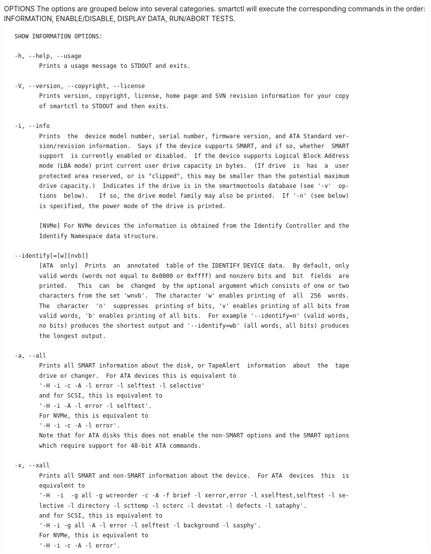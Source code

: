 OPTIONS
       The options are grouped below into several categories.  smartctl will execute the corresponding
       commands in the order: INFORMATION, ENABLE/DISABLE, DISPLAY DATA, RUN/ABORT TESTS.

       SHOW INFORMATION OPTIONS:

       -h, --help, --usage
              Prints a usage message to STDOUT and exits.

       -V, --version, --copyright, --license
              Prints version, copyright, license, home page and SVN revision information for your copy
              of smartctl to STDOUT and then exits.

       -i, --info
              Prints  the  device model number, serial number, firmware version, and ATA Standard ver‐
              sion/revision information.  Says if the device supports SMART, and if so, whether  SMART
              support  is currently enabled or disabled.  If the device supports Logical Block Address
              mode (LBA mode) print current user drive capacity in bytes.  (If drive  is  has  a  user
              protected area reserved, or is "clipped", this may be smaller than the potential maximum
              drive capacity.)  Indicates if the drive is in the smartmontools database (see '-v'  op‐
              tions  below).   If so, the drive model family may also be printed.  If '-n' (see below)
              is specified, the power mode of the drive is printed.

              [NVMe] For NVMe devices the information is obtained from the Identify Controller and the
              Identify Namespace data structure.

       --identify[=[w][nvb]]
              [ATA  only]  Prints  an  annotated  table of the IDENTIFY DEVICE data.  By default, only
              valid words (words not equal to 0x0000 or 0xffff) and nonzero bits and  bit  fields  are
              printed.   This  can  be  changed  by the optional argument which consists of one or two
              characters from the set 'wnvb'.  The character 'w' enables printing of  all  256  words.
              The  character  'n'  suppresses  printing of bits, 'v' enables printing of all bits from
              valid words, 'b' enables printing of all bits.  For example '--identify=n' (valid words,
              no bits) produces the shortest output and '--identify=wb' (all words, all bits) produces
              the longest output.

       -a, --all
              Prints all SMART information about the disk, or TapeAlert  information  about  the  tape
              drive or changer.  For ATA devices this is equivalent to
              '-H -i -c -A -l error -l selftest -l selective'
              and for SCSI, this is equivalent to
              '-H -i -A -l error -l selftest'.
              For NVMe, this is equivalent to
              '-H -i -c -A -l error'.
              Note that for ATA disks this does not enable the non-SMART options and the SMART options
              which require support for 48-bit ATA commands.

       -x, --xall
              Prints all SMART and non-SMART information about the device.  For ATA  devices  this  is
              equivalent to
              '-H  -i  -g all -g wcreorder -c -A -f brief -l xerror,error -l xselftest,selftest -l se‐
              lective -l directory -l scttemp -l scterc -l devstat -l defects -l sataphy'.
              and for SCSI, this is equivalent to
              '-H -i -g all -A -l error -l selftest -l background -l sasphy'.
              For NVMe, this is equivalent to
              '-H -i -c -A -l error'.

